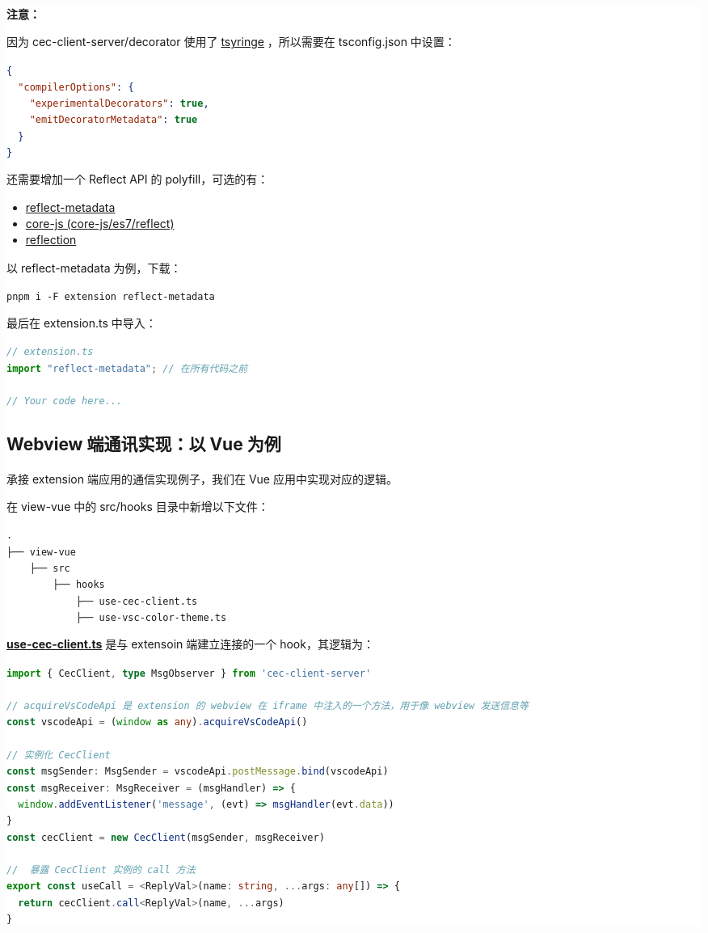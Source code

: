 **注意：**

因为 cec-client-server/decorator 使用了 [tsyringe](https://github.com/microsoft/tsyringe) ，所以需要在 tsconfig.json 中设置：

```json
{
  "compilerOptions": {
    "experimentalDecorators": true,
    "emitDecoratorMetadata": true
  }
}
```

还需要增加一个 Reflect API 的 polyfill，可选的有：

- [reflect-metadata](https://www.npmjs.com/package/reflect-metadata)
- [core-js (core-js/es7/reflect)](https://www.npmjs.com/package/core-js)
- [reflection](https://www.npmjs.com/package/@abraham/reflection)

以 reflect-metadata 为例，下载： 

```
pnpm i -F extension reflect-metadata
```

最后在 extension.ts 中导入：

```ts
// extension.ts
import "reflect-metadata"; // 在所有代码之前

// Your code here...
```

## Webview  端通讯实现：以 Vue 为例

承接 extension 端应用的通信实现例子，我们在 Vue 应用中实现对应的逻辑。

在 view-vue 中的 src/hooks 目录中新增以下文件：

```
.
├── view-vue 
    ├── src
        ├── hooks
            ├── use-cec-client.ts
            ├── use-vsc-color-theme.ts
```

**[use-cec-client.ts](https://github.com/liutaigang/vscode-webview-extension-example/blob/main/packages/view-vue/src/hooks/use-cec-client.ts)** 是与 extensoin 端建立连接的一个 hook，其逻辑为：

```ts
import { CecClient, type MsgObserver } from 'cec-client-server'

// acquireVsCodeApi 是 extension 的 webview 在 iframe 中注入的一个方法，用于像 webview 发送信息等
const vscodeApi = (window as any).acquireVsCodeApi()

// 实例化 CecClient
const msgSender: MsgSender = vscodeApi.postMessage.bind(vscodeApi)
const msgReceiver: MsgReceiver = (msgHandler) => {
  window.addEventListener('message', (evt) => msgHandler(evt.data))
}
const cecClient = new CecClient(msgSender, msgReceiver)

//  暴露 CecClient 实例的 call 方法
export const useCall = <ReplyVal>(name: string, ...args: any[]) => {
  return cecClient.call<ReplyVal>(name, ...args)
}

```